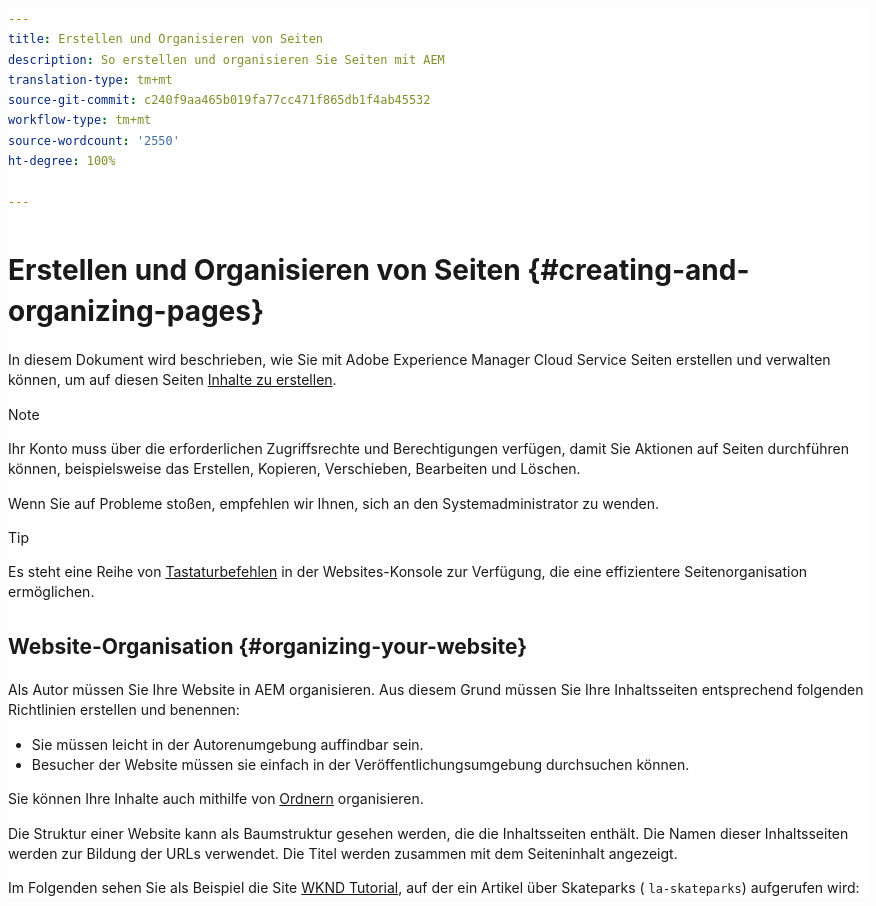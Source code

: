 ```yaml
---
title: Erstellen und Organisieren von Seiten
description: So erstellen und organisieren Sie Seiten mit AEM
translation-type: tm+mt
source-git-commit: c240f9aa465b019fa77cc471f865db1f4ab45532
workflow-type: tm+mt
source-wordcount: '2550'
ht-degree: 100%

---
```



# Erstellen und Organisieren von Seiten {#creating-and-organizing-pages}

In diesem Dokument wird beschrieben, wie Sie mit Adobe Experience Manager Cloud Service Seiten erstellen und verwalten können, um auf diesen Seiten [Inhalte zu erstellen](/help/sites-cloud/authoring/fundamentals/editing-content.md).

>[!NOTE]
>
>Ihr Konto muss über die erforderlichen Zugriffsrechte und Berechtigungen verfügen, damit Sie Aktionen auf Seiten durchführen können, beispielsweise das Erstellen, Kopieren, Verschieben, Bearbeiten und Löschen.
>
>Wenn Sie auf Probleme stoßen, empfehlen wir Ihnen, sich an den Systemadministrator zu wenden.



>[!TIP]
>
>Es steht eine Reihe von [Tastaturbefehlen](/help/sites-cloud/authoring/getting-started/keyboard-shortcuts.md) in der Websites-Konsole zur Verfügung, die eine effizientere Seitenorganisation ermöglichen.

## Website-Organisation {#organizing-your-website}

Als Autor müssen Sie Ihre Website in AEM organisieren. Aus diesem Grund müssen Sie Ihre Inhaltsseiten entsprechend folgenden Richtlinien erstellen und benennen:

* Sie müssen leicht in der Autorenumgebung auffindbar sein.
* Besucher der Website müssen sie einfach in der Veröffentlichungsumgebung durchsuchen können.

Sie können Ihre Inhalte auch mithilfe von [Ordnern](#creating-a-new-folder) organisieren.

Die Struktur einer Website kann als Baumstruktur gesehen werden, die die Inhaltsseiten enthält. Die Namen dieser Inhaltsseiten werden zur Bildung der URLs verwendet. Die Titel werden zusammen mit dem Seiteninhalt angezeigt.

Im Folgenden sehen Sie als Beispiel die Site [WKND Tutorial](https://docs.adobe.com/content/help/en/experience-manager-learn/getting-started-wknd-tutorial-develop/overview.html), auf der ein Artikel über Skateparks ( `la-skateparks`) aufgerufen wird:
